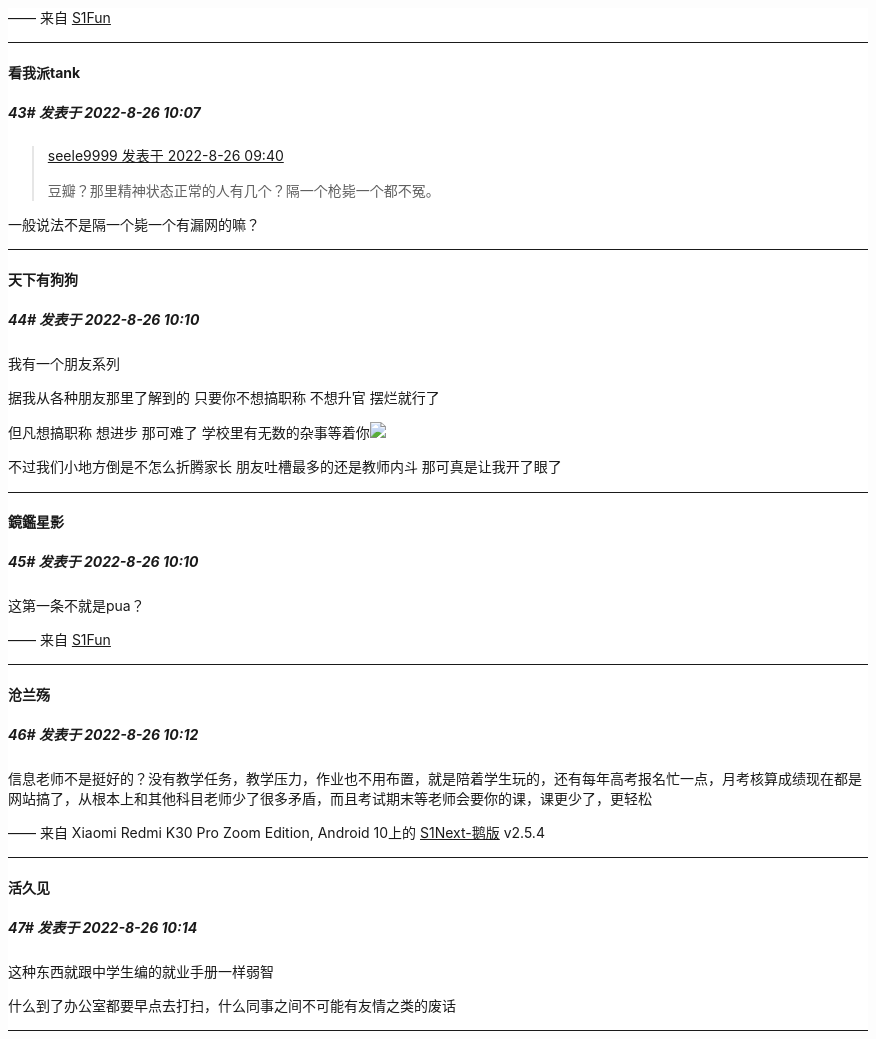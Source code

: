 —— 来自 [S1Fun](https://s1fun.koalcat.com)

*****

####  看我派tank  
##### 43#       发表于 2022-8-26 10:07

<blockquote><a href="httphttps://bbs.saraba1st.com/2b/forum.php?mod=redirect&amp;goto=findpost&amp;pid=57220969&amp;ptid=2088967" target="_blank">seele9999 发表于 2022-8-26 09:40</a>

豆瓣？那里精神状态正常的人有几个？隔一个枪毙一个都不冤。</blockquote>
一般说法不是隔一个毙一个有漏网的嘛？

*****

####  天下有狗狗  
##### 44#       发表于 2022-8-26 10:10

我有一个朋友系列

据我从各种朋友那里了解到的 只要你不想搞职称 不想升官 摆烂就行了

但凡想搞职称 想进步 那可难了 学校里有无数的杂事等着你<img src="https://static.saraba1st.com/image/smiley/face2017/037.png" referrerpolicy="no-referrer">

不过我们小地方倒是不怎么折腾家长 朋友吐槽最多的还是教师内斗 那可真是让我开了眼了

*****

####  鏡鑑星影  
##### 45#       发表于 2022-8-26 10:10

这第一条不就是pua？

—— 来自 [S1Fun](https://s1fun.koalcat.com)

*****

####  沧兰殇  
##### 46#       发表于 2022-8-26 10:12

信息老师不是挺好的？没有教学任务，教学压力，作业也不用布置，就是陪着学生玩的，还有每年高考报名忙一点，月考核算成绩现在都是网站搞了，从根本上和其他科目老师少了很多矛盾，而且考试期末等老师会要你的课，课更少了，更轻松

—— 来自 Xiaomi Redmi K30 Pro Zoom Edition, Android 10上的 [S1Next-鹅版](https://github.com/ykrank/S1-Next/releases) v2.5.4

*****

####  活久见  
##### 47#       发表于 2022-8-26 10:14

这种东西就跟中学生编的就业手册一样弱智

什么到了办公室都要早点去打扫，什么同事之间不可能有友情之类的废话

*****
